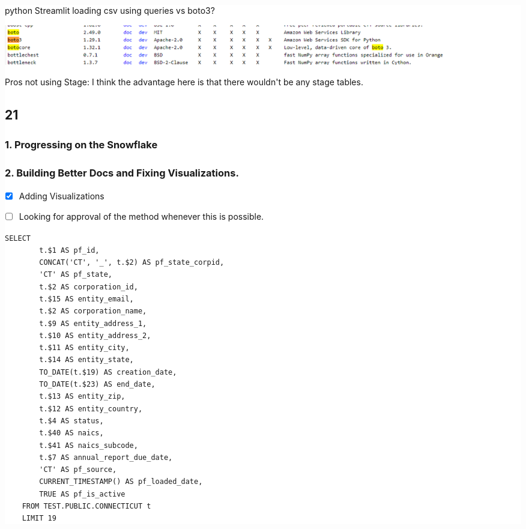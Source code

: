python Streamlit loading csv using queries vs boto3?


![](../../../../img/Pasted%20image%2020240517142808.png)

Pros not using Stage: I think the advantage here is that there wouldn't be any stage tables.



## 21 

### 1. Progressing on the Snowflake

### 2. Building Better Docs and Fixing Visualizations.

- [x] Adding Visualizations
- [ ] Looking for approval of the method whenever this is possible.



```
SELECT
        t.$1 AS pf_id,
        CONCAT('CT', '_', t.$2) AS pf_state_corpid,
        'CT' AS pf_state,
        t.$2 AS corporation_id,
        t.$15 AS entity_email,
        t.$2 AS corporation_name,
        t.$9 AS entity_address_1,
        t.$10 AS entity_address_2,
        t.$11 AS entity_city,
        t.$14 AS entity_state,
        TO_DATE(t.$19) AS creation_date,
        TO_DATE(t.$23) AS end_date,
        t.$13 AS entity_zip,
        t.$12 AS entity_country,
        t.$4 AS status,
        t.$40 AS naics,
        t.$41 AS naics_subcode,
        t.$7 AS annual_report_due_date,
        'CT' AS pf_source,
        CURRENT_TIMESTAMP() AS pf_loaded_date,
        TRUE AS pf_is_active
    FROM TEST.PUBLIC.CONNECTICUT t
    LIMIT 19
```
